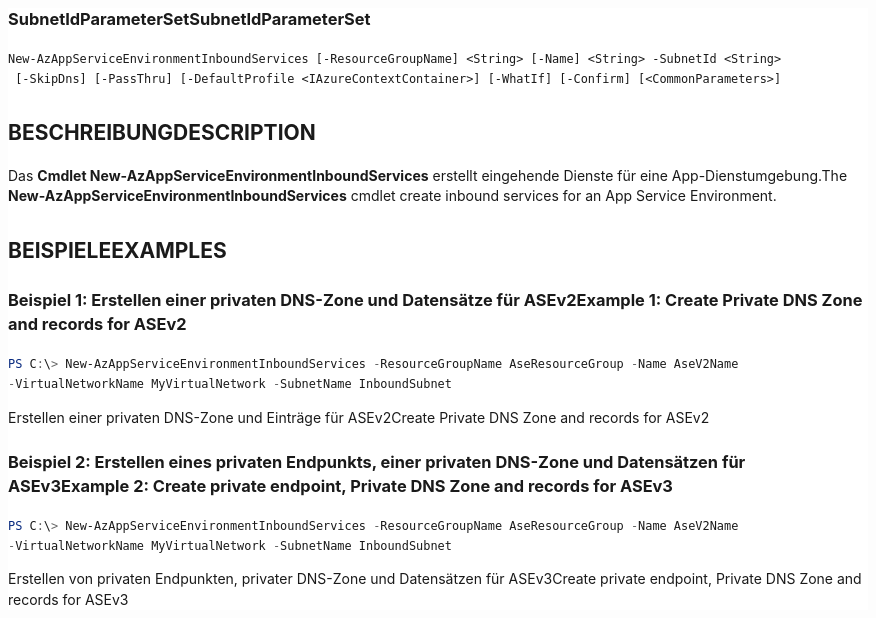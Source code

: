 ### <span data-ttu-id="07123-108">SubnetIdParameterSet</span><span class="sxs-lookup"><span data-stu-id="07123-108">SubnetIdParameterSet</span></span>
```
New-AzAppServiceEnvironmentInboundServices [-ResourceGroupName] <String> [-Name] <String> -SubnetId <String>
 [-SkipDns] [-PassThru] [-DefaultProfile <IAzureContextContainer>] [-WhatIf] [-Confirm] [<CommonParameters>]
```

## <span data-ttu-id="07123-109">BESCHREIBUNG</span><span class="sxs-lookup"><span data-stu-id="07123-109">DESCRIPTION</span></span>
<span data-ttu-id="07123-110">Das **Cmdlet New-AzAppServiceEnvironmentInboundServices** erstellt eingehende Dienste für eine App-Dienstumgebung.</span><span class="sxs-lookup"><span data-stu-id="07123-110">The **New-AzAppServiceEnvironmentInboundServices** cmdlet create inbound services for an App Service Environment.</span></span>

## <span data-ttu-id="07123-111">BEISPIELE</span><span class="sxs-lookup"><span data-stu-id="07123-111">EXAMPLES</span></span>

### <span data-ttu-id="07123-112">Beispiel 1: Erstellen einer privaten DNS-Zone und Datensätze für ASEv2</span><span class="sxs-lookup"><span data-stu-id="07123-112">Example 1: Create Private DNS Zone and records for ASEv2</span></span>
```powershell
PS C:\> New-AzAppServiceEnvironmentInboundServices -ResourceGroupName AseResourceGroup -Name AseV2Name
-VirtualNetworkName MyVirtualNetwork -SubnetName InboundSubnet
```

<span data-ttu-id="07123-113">Erstellen einer privaten DNS-Zone und Einträge für ASEv2</span><span class="sxs-lookup"><span data-stu-id="07123-113">Create Private DNS Zone and records for ASEv2</span></span>

### <span data-ttu-id="07123-114">Beispiel 2: Erstellen eines privaten Endpunkts, einer privaten DNS-Zone und Datensätzen für ASEv3</span><span class="sxs-lookup"><span data-stu-id="07123-114">Example 2: Create private endpoint, Private DNS Zone and records for ASEv3</span></span>
```powershell
PS C:\> New-AzAppServiceEnvironmentInboundServices -ResourceGroupName AseResourceGroup -Name AseV2Name
-VirtualNetworkName MyVirtualNetwork -SubnetName InboundSubnet
```

<span data-ttu-id="07123-115">Erstellen von privaten Endpunkten, privater DNS-Zone und Datensätzen für ASEv3</span><span class="sxs-lookup"><span data-stu-id="07123-115">Create private endpoint, Private DNS Zone and records for ASEv3</span></span>

